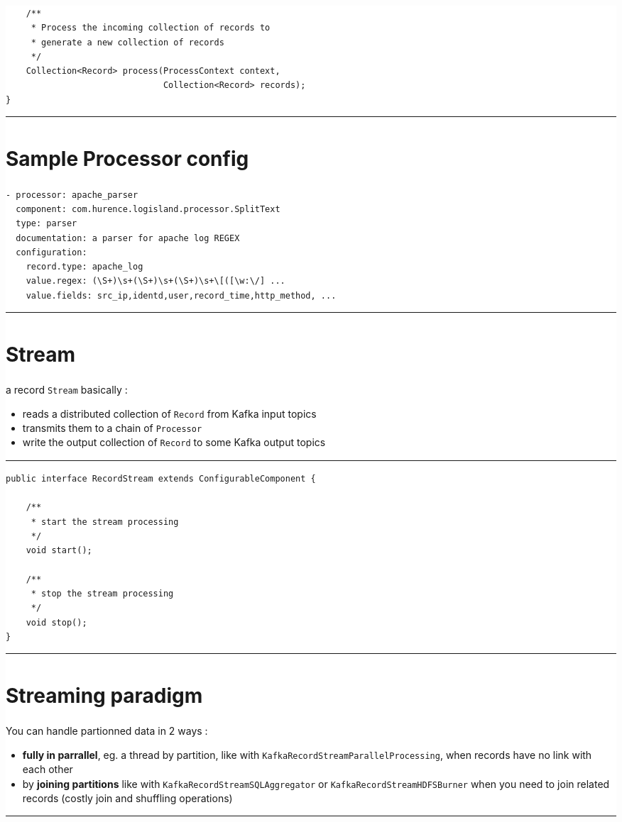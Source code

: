         /**
         * Process the incoming collection of records to
         * generate a new collection of records
         */
        Collection<Record> process(ProcessContext context, 
                                   Collection<Record> records);
    }
---
# Sample Processor config


    - processor: apache_parser
      component: com.hurence.logisland.processor.SplitText
      type: parser
      documentation: a parser for apache log REGEX
      configuration:
        record.type: apache_log
        value.regex: (\S+)\s+(\S+)\s+(\S+)\s+\[([\w:\/] ...
        value.fields: src_ip,identd,user,record_time,http_method, ...

---

# Stream

a record ``Stream`` basically :

- reads a distributed collection of ``Record`` from Kafka input topics
- transmits them to a chain of ``Processor``
- write the output collection of ``Record`` to some Kafka output topics

---

    public interface RecordStream extends ConfigurableComponent {
    
        /**
         * start the stream processing
         */
        void start();
    
        /**
         * stop the stream processing
         */
        void stop();
    }
    
---

# Streaming paradigm

You can handle partionned data in 2 ways :

- **fully in parrallel**, eg. a thread by partition, like with ``KafkaRecordStreamParallelProcessing``, when records have no link with each other
- by **joining partitions** like with ``KafkaRecordStreamSQLAggregator`` or ``KafkaRecordStreamHDFSBurner`` when you need to join related records (costly join and shuffling operations)

---